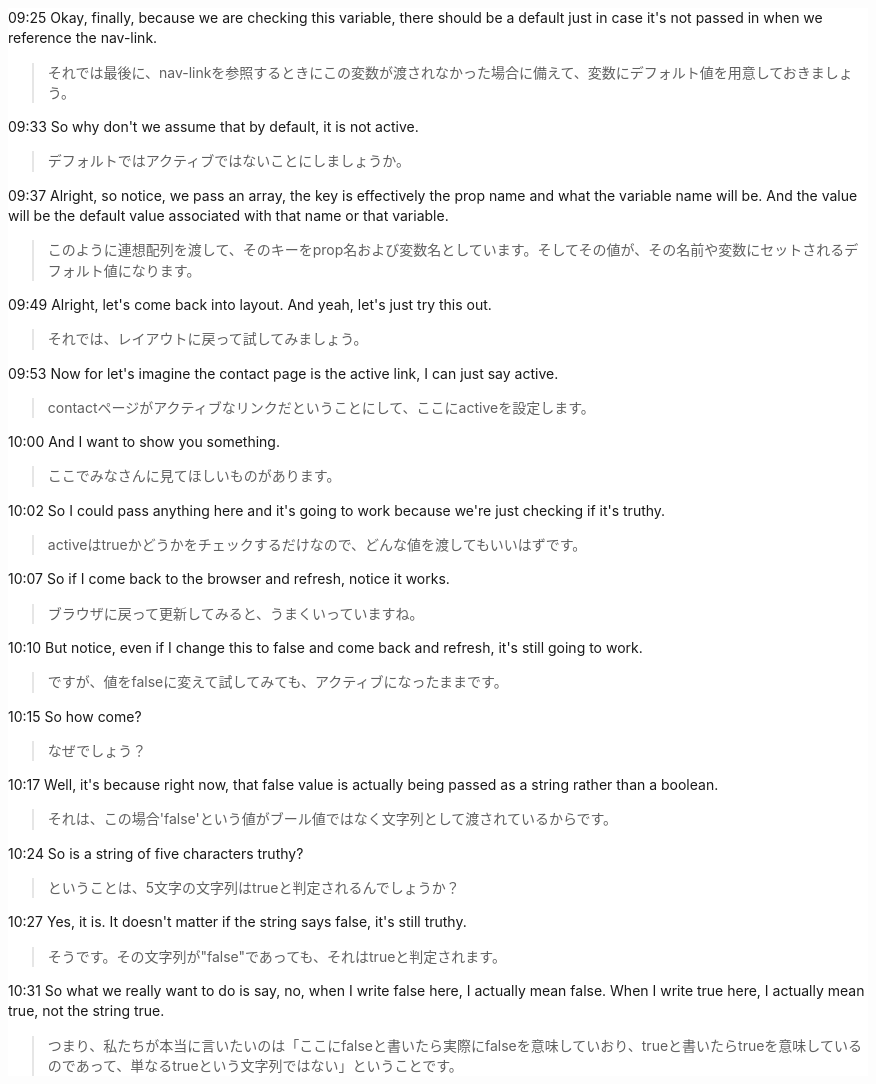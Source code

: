 09:25
Okay, finally, because we are checking this variable, there should be a default just in case it's not passed in when we reference the nav-link.
> それでは最後に、nav-linkを参照するときにこの変数が渡されなかった場合に備えて、変数にデフォルト値を用意しておきましょう。

09:33
So why don't we assume that by default, it is not active.
> デフォルトではアクティブではないことにしましょうか。

09:37
Alright, so notice, we pass an array, the key is effectively the prop name and what the variable name will be. And the value will be the default value associated with that name or that variable.
> このように連想配列を渡して、そのキーをprop名および変数名としています。そしてその値が、その名前や変数にセットされるデフォルト値になります。

09:49
Alright, let's come back into layout. And yeah, let's just try this out.
> それでは、レイアウトに戻って試してみましょう。

09:53
Now for let's imagine the contact page is the active link, I can just say active.
> contactページがアクティブなリンクだということにして、ここにactiveを設定します。

10:00
And I want to show you something.
> ここでみなさんに見てほしいものがあります。

10:02
So I could pass anything here and it's going to work because we're just checking if it's truthy.
> activeはtrueかどうかをチェックするだけなので、どんな値を渡してもいいはずです。

10:07
So if I come back to the browser and refresh, notice it works.
> ブラウザに戻って更新してみると、うまくいっていますね。

10:10
But notice, even if I change this to false and come back and refresh, it's still going to work.
> ですが、値をfalseに変えて試してみても、アクティブになったままです。

10:15
So how come?
> なぜでしょう？

10:17
Well, it's because right now, that false value is actually being passed as a string rather than a boolean.
> それは、この場合'false'という値がブール値ではなく文字列として渡されているからです。

10:24
So is a string of five characters truthy?
> ということは、5文字の文字列はtrueと判定されるんでしょうか？

10:27
Yes, it is. It doesn't matter if the string says false, it's still truthy.
> そうです。その文字列が"false"であっても、それはtrueと判定されます。

10:31
So what we really want to do is say, no, when I write false here, I actually mean false. When I write true here, I actually mean true, not the string true.
> つまり、私たちが本当に言いたいのは「ここにfalseと書いたら実際にfalseを意味していおり、trueと書いたらtrueを意味しているのであって、単なるtrueという文字列ではない」ということです。
